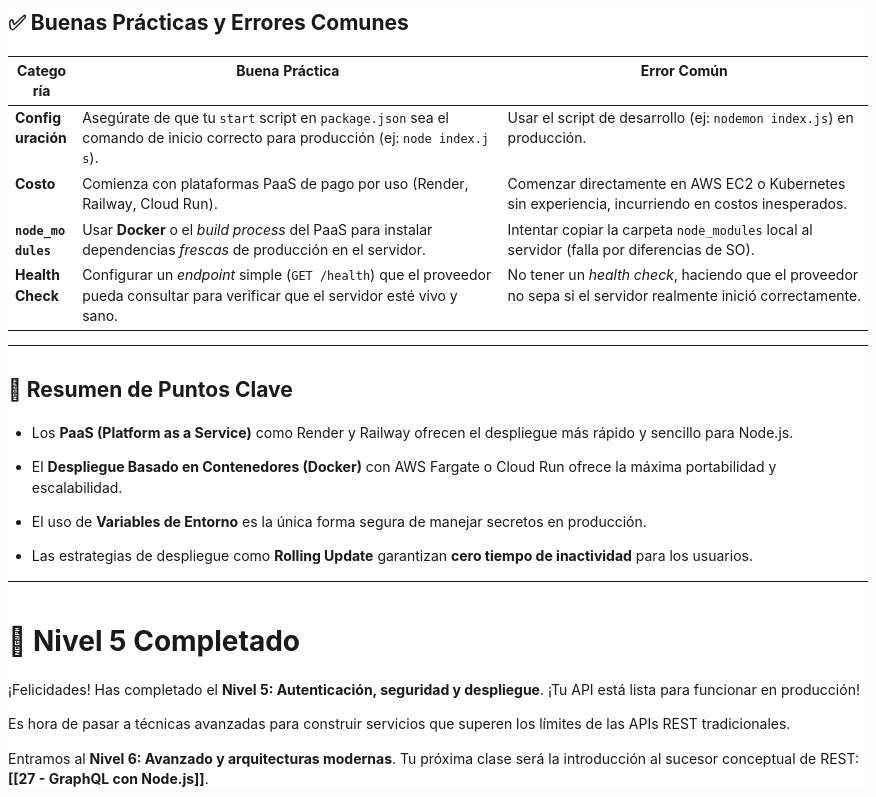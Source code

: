 ## ✅ Buenas Prácticas y Errores Comunes

|Categoría|Buena Práctica|Error Común|
|---|---|---|
|**Configuración**|Asegúrate de que tu `start` script en `package.json` sea el comando de inicio correcto para producción (ej: `node index.js`).|Usar el script de desarrollo (ej: `nodemon index.js`) en producción.|
|**Costo**|Comienza con plataformas PaaS de pago por uso (Render, Railway, Cloud Run).|Comenzar directamente en AWS EC2 o Kubernetes sin experiencia, incurriendo en costos inesperados.|
|**`node_modules`**|Usar **Docker** o el _build process_ del PaaS para instalar dependencias _frescas_ de producción en el servidor.|Intentar copiar la carpeta `node_modules` local al servidor (falla por diferencias de SO).|
|**Health Check**|Configurar un _endpoint_ simple (`GET /health`) que el proveedor pueda consultar para verificar que el servidor esté vivo y sano.|No tener un _health check_, haciendo que el proveedor no sepa si el servidor realmente inició correctamente.|

---

## 🔑 Resumen de Puntos Clave

- Los **PaaS (Platform as a Service)** como Render y Railway ofrecen el despliegue más rápido y sencillo para Node.js.
    
- El **Despliegue Basado en Contenedores (Docker)** con AWS Fargate o Cloud Run ofrece la máxima portabilidad y escalabilidad.
    
- El uso de **Variables de Entorno** es la única forma segura de manejar secretos en producción.
    
- Las estrategias de despliegue como **Rolling Update** garantizan **cero tiempo de inactividad** para los usuarios.
    

---

# 🚀 Nivel 5 Completado

¡Felicidades! Has completado el **Nivel 5: Autenticación, seguridad y despliegue**. ¡Tu API está lista para funcionar en producción!

Es hora de pasar a técnicas avanzadas para construir servicios que superen los límites de las APIs REST tradicionales.

Entramos al **Nivel 6: Avanzado y arquitecturas modernas**. Tu próxima clase será la introducción al sucesor conceptual de REST: **[[27 - GraphQL con Node.js]]**.